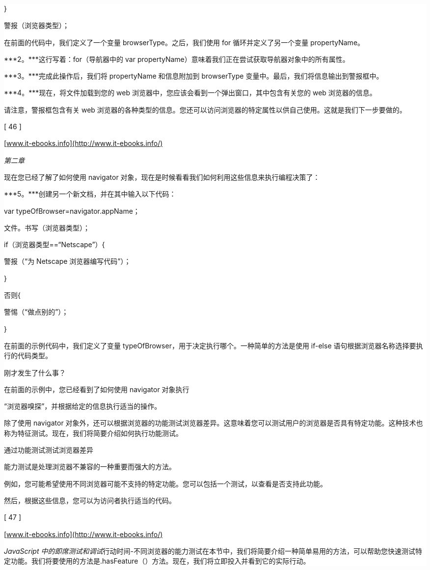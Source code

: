 }

警报（浏览器类型）；

在前面的代码中，我们定义了一个变量 browserType。之后，我们使用 for 循环并定义了另一个变量 propertyName。

***2。***这行写着：for（导航器中的 var propertyName）意味着我们正在尝试获取导航器对象中的所有属性。

***3。***完成此操作后，我们将 propertyName 和信息附加到 browserType 变量中。最后，我们将信息输出到警报框中。

***4。***现在，将文件加载到您的 web 浏览器中，您应该会看到一个弹出窗口，其中包含有关您的 web 浏览器的信息。

请注意，警报框包含有关 web 浏览器的各种类型的信息。您还可以访问浏览器的特定属性以供自己使用。这就是我们下一步要做的。

[ 46 ]

[www.it-ebooks.info](http://www.it-ebooks.info/)

*第二章*

现在您已经了解了如何使用 navigator 对象，现在是时候看看我们如何利用这些信息来执行编程决策了：

***5。***创建另一个新文档，并在其中输入以下代码：

<title>浏览器测试-示例 2</title>

var typeOfBrowser=navigator.appName；

文件。书写（浏览器类型）；

if（浏览器类型==“Netscape”）{

警报（“为 Netscape 浏览器编写代码”）；

}

否则{

警惕（“做点别的”）；

}

在前面的示例代码中，我们定义了变量 typeOfBrowser，用于决定执行哪个。一种简单的方法是使用 if-else 语句根据浏览器名称选择要执行的代码类型。

刚才发生了什么事？

在前面的示例中，您已经看到了如何使用 navigator 对象执行

“浏览器嗅探”，并根据给定的信息执行适当的操作。

除了使用 navigator 对象外，还可以根据浏览器的功能测试浏览器差异。这意味着您可以测试用户的浏览器是否具有特定功能。这种技术也称为特征测试。现在，我们将简要介绍如何执行功能测试。

通过功能测试测试浏览器差异

能力测试是处理浏览器不兼容的一种重要而强大的方法。

例如，您可能希望使用不同浏览器可能不支持的特定功能。您可以包括一个测试，以查看是否支持此功能。

然后，根据这些信息，您可以为访问者执行适当的代码。

[ 47 ]

[www.it-ebooks.info](http://www.it-ebooks.info/)

*JavaScript 中的即席测试和调试*行动时间-不同浏览器的能力测试在本节中，我们将简要介绍一种简单易用的方法，可以帮助您快速测试特定功能。我们将要使用的方法是.hasFeature（）方法。现在，我们将立即投入并看到它的实际行动。
